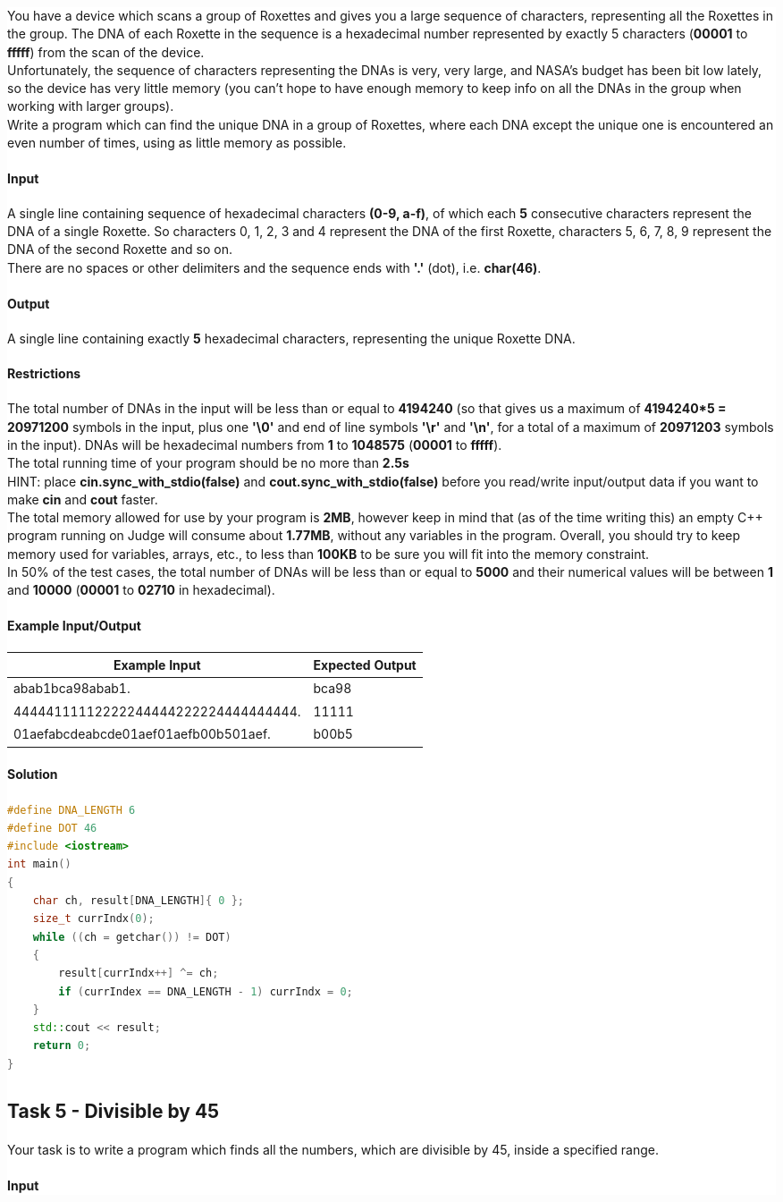 You have a device which scans a group of Roxettes and gives you a large sequence of characters, representing all the Roxettes in the group. The DNA of each Roxette in the sequence is a hexadecimal number represented by exactly 5 characters (**00001** to **fffff**) from the scan of the device.<br>
Unfortunately, the sequence of characters representing the DNAs is very, very large, and NASA’s budget has been bit low lately, so the device has very little memory (you can’t hope to have enough memory to keep info on all the DNAs in the group when working with larger groups).<br>
Write a program which can find the unique DNA in a group of Roxettes, where each DNA except the unique one is encountered an even number of times, using as little memory as possible.<br>
#### Input
A single line containing sequence of hexadecimal characters **(0-9, a-f)**, of which each **5** consecutive characters represent the DNA of a single Roxette. So characters 0, 1, 2, 3 and 4 represent the DNA of the first Roxette, characters 5, 6, 7, 8, 9 represent the DNA of the second Roxette and so on. <br>
There are no spaces or other delimiters and the sequence ends with **'.'** (dot), i.e. **char(46)**.
#### Output
A single line containing exactly **5** hexadecimal characters, representing the unique Roxette DNA.<br>
#### Restrictions
The total number of DNAs in the input will be less than or equal to **4194240** (so that gives us a maximum of **4194240*5 = 20971200** symbols in the input, plus one **'\0'** and end of line symbols **'\r'** and **'\n'**, for a total of a maximum of **20971203** symbols in the input). DNAs will be hexadecimal numbers from **1** to **1048575** (**00001** to **fffff**).<br>
The total running time of your program should be no more than **2.5s**<br>
HINT: place **cin.sync_with_stdio(false)** and **cout.sync_with_stdio(false)** before you read/write input/output data if you want to make **cin** and **cout** faster.<br>
The total memory allowed for use by your program is **2MB**, however keep in mind that (as of the time writing this) an empty C++ program running on Judge will consume about **1.77MB**, without any variables in the program. Overall, you should try to keep memory used for variables, arrays, etc., to less than **100KB** to be sure you will fit into the memory constraint.<br>
In 50% of the test cases, the total number of DNAs will be less than or equal to **5000** and their numerical values will be between **1** and **10000** (**00001** to **02710** in hexadecimal).<br>
#### Example Input/Output
Example Input|Expected Output
-|-
abab1bca98abab1.|bca98
44444111112222244444222224444444444.|11111
01aefabcdeabcde01aef01aefb00b501aef.|b00b5
#### Solution

```cpp
#define DNA_LENGTH 6
#define DOT 46
#include <iostream>
int main()
{
	char ch, result[DNA_LENGTH]{ 0 };
	size_t currIndx(0);
	while ((ch = getchar()) != DOT)
	{
		result[currIndx++] ^= ch;
		if (currIndex == DNA_LENGTH - 1) currIndx = 0;
	}
	std::cout << result;
	return 0;
}
```
## Task 5 - Divisible by 45
Your task is to write a program which finds all the numbers, which are divisible by 45, inside a specified range. 
#### Input 
